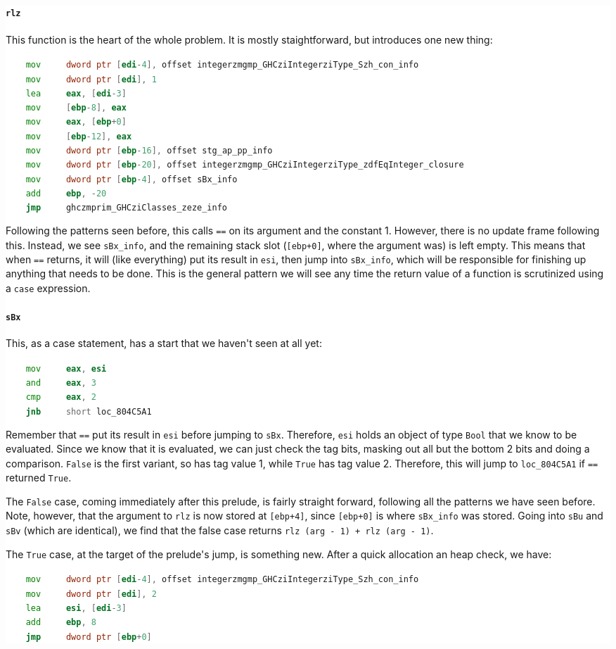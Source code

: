 [ADT]: https://en.wikipedia.org/wiki/Algebraic_data_type
[GMP]: https://gmplib.org/
[InfoTables]: https://ghc.haskell.org/trac/ghc/browser/ghc/includes/rts/storage/InfoTables.h#L229
[Integer]: https://hackage.haskell.org/package/integer-gmp-1.0.0.0/docs/src/GHC.Integer.Type.html#Integer
[Tables]: https://ghc.haskell.org/trac/ghc/wiki/Commentary/Rts/Storage/HeapObjects

#### `rlz` ####

This function is the heart of the whole problem. It is mostly staightforward, but introduces one new thing:

```asm
    mov     dword ptr [edi-4], offset integerzmgmp_GHCziIntegerziType_Szh_con_info
    mov     dword ptr [edi], 1
    lea     eax, [edi-3]
    mov     [ebp-8], eax
    mov     eax, [ebp+0]
    mov     [ebp-12], eax
    mov     dword ptr [ebp-16], offset stg_ap_pp_info
    mov     dword ptr [ebp-20], offset integerzmgmp_GHCziIntegerziType_zdfEqInteger_closure
    mov     dword ptr [ebp-4], offset sBx_info
    add     ebp, -20
    jmp     ghczmprim_GHCziClasses_zeze_info
```

Following the patterns seen before, this calls `==` on its argument and the constant 1. However, there is no update frame following this. Instead, we see
`sBx_info`, and the remaining stack slot (`[ebp+0]`, where the argument was) is left empty. This means that when `==` returns, it will (like everything)
put its result in `esi`, then jump into `sBx_info`, which will be responsible for finishing up anything that needs to be done. This is the general pattern
we will see any time the return value of a function is scrutinized using a `case` expression.

#### `sBx` ####

This, as a case statement, has a start that we haven't seen at all yet:

```asm
    mov     eax, esi
    and     eax, 3
    cmp     eax, 2
    jnb     short loc_804C5A1
```

Remember that `==` put its result in `esi` before jumping to `sBx`. Therefore, `esi` holds an object of type `Bool` that we know to be evaluated. Since we
know that it is evaluated, we can just check the tag bits, masking out all but the bottom 2 bits and doing a comparison. `False` is the first variant, so
has tag value 1, while `True` has tag value 2. Therefore, this will jump to `loc_804C5A1` if `==` returned `True`.

The `False` case, coming immediately after this prelude, is fairly straight forward, following all the patterns we have seen before. Note, however, that the
argument to `rlz` is now stored at `[ebp+4]`, since `[ebp+0]` is where `sBx_info` was stored. Going into `sBu` and `sBv` (which are identical), we find that
the false case returns `rlz (arg - 1) + rlz (arg - 1)`.

The `True` case, at the target of the prelude's jump, is something new. After a quick allocation an heap check, we have:

```asm
    mov     dword ptr [edi-4], offset integerzmgmp_GHCziIntegerziType_Szh_con_info
    mov     dword ptr [edi], 2
    lea     esi, [edi-3]
    add     ebp, 8
    jmp     dword ptr [ebp+0]
```


[FP]: https://en.wikipedia.org/wiki/Functional_programming
[GHC]: https://www.haskell.org/ghc/
[Lazy]: https://en.wikipedia.org/wiki/Lazy_evaluation
[LC]: https://en.wikipedia.org/wiki/Lambda_calculus
[PointFree]: https://en.wikipedia.org/wiki/Tacit_programming
[PolyRec]: https://en.wikipedia.org/wiki/Polymorphic_recursion
[Pure]: https://en.wikipedia.org/wiki/Purely_functional
[CompPipe]: https://ghc.haskell.org/trac/ghc/wiki/Commentary/Compiler/HscMain
[PtrTag]: https://ghc.haskell.org/trac/ghc/wiki/Commentary/Rts/HaskellExecution/PointerTagging
[BlackHole]: http://mainisusuallyafunction.blogspot.com/2011/10/thunks-and-lazy-blackholes-introduction.html
[CAF]: https://wiki.haskell.org/Constant_applicative_form
[CopyGC]: https://en.wikipedia.org/wiki/Cheney's_algorithm
[CompactGC]: https://en.wikipedia.org/wiki/Mark-compact_algorithm
[GenericApply]: https://ghc.haskell.org/trac/ghc/wiki/Commentary/Rts/HaskellExecution/FunctionCalls#Genericapply
[GHCGC0]: http://blog.ezyang.com/2011/04/how-the-grinch-stole-the-haskell-heap/
[GHCGC1]: http://community.haskell.org/~simonmar/bib/local-gc-2011_abstract.html
[GHCGC2]: http://community.haskell.org/~simonmar/bib/parallel-gc-08_abstract.html
[UpdateFrame]: https://ghc.haskell.org/trac/ghc/wiki/Commentary/Rts/Storage/Stack
[SymbolNames]: https://ghc.haskell.org/trac/ghc/wiki/Commentary/Compiler/SymbolNames
[runMainIO]: https://hackage.haskell.org/package/base-4.6.0.1/docs/src/GHC-TopHandler.html#runMainIO
[TagPtr]: https://ghc.haskell.org/trac/ghc/wiki/Commentary/Rts/HaskellExecution/PointerTagging
[unpackCString]: https://hackage.haskell.org/package/ghc-prim-0.4.0.0/docs/src/GHC-CString.html#unpackCString
[Dictionary]: http://okmij.org/ftp/Computation/typeclass.html
[DictName]: https://github.com/ghc/ghc/blob/c12fc2e68d0781c82241fb895f6022518321b5ad/compiler/basicTypes/OccName.hs#L533
[Show]: https://hackage.haskell.org/package/base-4.6.0.1/docs/src/GHC-Show.html#Show